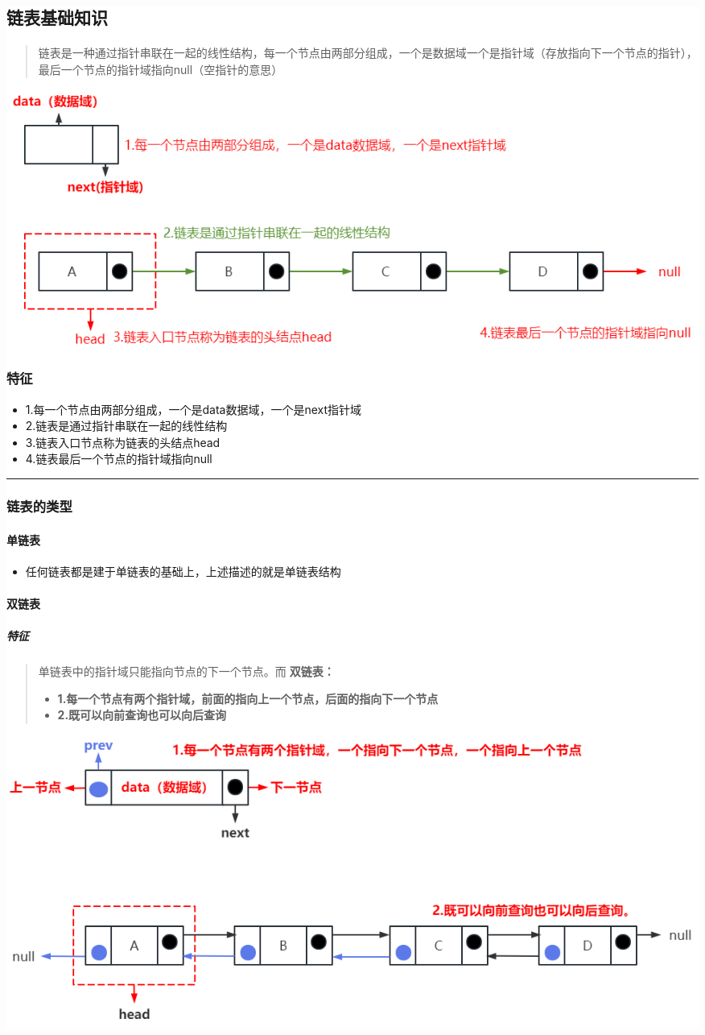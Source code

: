 ## 链表基础知识
> 链表是一种通过指针串联在一起的线性结构，每一个节点由两部分组成，一个是数据域一个是指针域（存放指向下一个节点的指针），最后一个节点的指针域指向null（空指针的意思）

![图片](../../../public/lc_l1.png)

### 特征
- 1.每一个节点由两部分组成，一个是data数据域，一个是next指针域
- 2.链表是通过指针串联在一起的线性结构
- 3.链表入口节点称为链表的头结点head
- 4.链表最后一个节点的指针域指向null
  
---
  
### 链表的类型
#### 单链表
- 任何链表都是建于单链表的基础上，上述描述的就是单链表结构

#### 双链表

##### 特征
> 单链表中的指针域只能指向节点的下一个节点。而 **双链表：**
> - **1.每一个节点有两个指针域，前面的指向上一个节点，后面的指向下一个节点** 
> - **2.既可以向前查询也可以向后查询**

![图片](../../../public/lc_l2.png)
